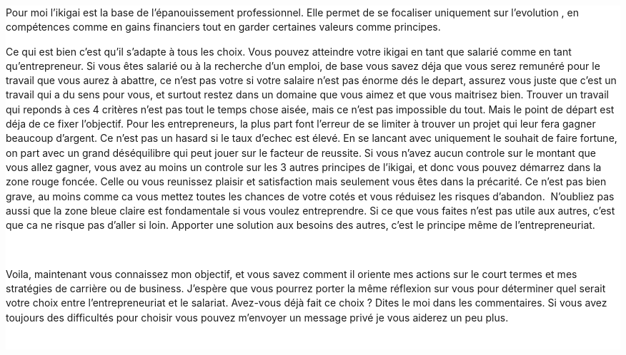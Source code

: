Pour moi l&#8217;ikigai est la base de l&#8217;épanouissement professionnel. Elle permet de se focaliser uniquement sur l&#8217;evolution , en compétences comme en gains financiers tout en garder certaines valeurs comme principes.

Ce qui est bien c&#8217;est qu&#8217;il s&#8217;adapte à tous les choix. Vous pouvez atteindre votre ikigai en tant que salarié comme en tant qu&#8217;entrepreneur. Si vous êtes salarié ou à la recherche d&#8217;un emploi, de base vous savez déja que vous serez remunéré pour le travail que vous aurez à abattre, ce n&#8217;est pas votre si votre salaire n&#8217;est pas énorme dés le depart, assurez vous juste que c&#8217;est un travail qui a du sens pour vous, et surtout restez dans un domaine que vous aimez et que vous maitrisez bien. Trouver un travail qui reponds à ces 4 critères n&#8217;est pas tout le temps chose aisée, mais ce n&#8217;est pas impossible du tout. Mais le point de départ est déja de ce fixer l&#8217;objectif. Pour les entrepreneurs, la plus part font l&#8217;erreur de se limiter à trouver un projet qui leur fera gagner beaucoup d&#8217;argent. Ce n&#8217;est pas un hasard si le taux d&#8217;echec est élevé. En se lancant avec uniquement le souhait de faire fortune, on part avec un grand déséquilibre qui peut jouer sur le facteur de reussite. Si vous n&#8217;avez aucun controle sur le montant que vous allez gagner, vous avez au moins un controle sur les 3 autres principes de l&#8217;ikigai, et donc vous pouvez démarrez dans la zone rouge foncée. Celle ou vous reunissez plaisir et satisfaction mais seulement vous êtes dans la précarité. Ce n&#8217;est pas bien grave, au moins comme ca vous mettez toutes les chances de votre cotés et vous réduisez les risques d&#8217;abandon.  N&#8217;oubliez pas aussi que la zone bleue claire est fondamentale si vous voulez entreprendre. Si ce que vous faites n&#8217;est pas utile aux autres, c&#8217;est que ca ne risque pas d&#8217;aller si loin. Apporter une solution aux besoins des autres, c&#8217;est le principe même de l&#8217;entrepreneuriat.

&nbsp;

Voila, maintenant vous connaissez mon objectif, et vous savez comment il oriente mes actions sur le court termes et mes stratégies de carrière ou de business. J’espère que vous pourrez porter la même réflexion sur vous pour déterminer quel serait votre choix entre l&#8217;entrepreneuriat et le salariat. Avez-vous déjà fait ce choix ? Dites le moi dans les commentaires. Si vous avez toujours des difficultés pour choisir vous pouvez m&#8217;envoyer un message privé je vous aiderez un peu plus.

&nbsp;